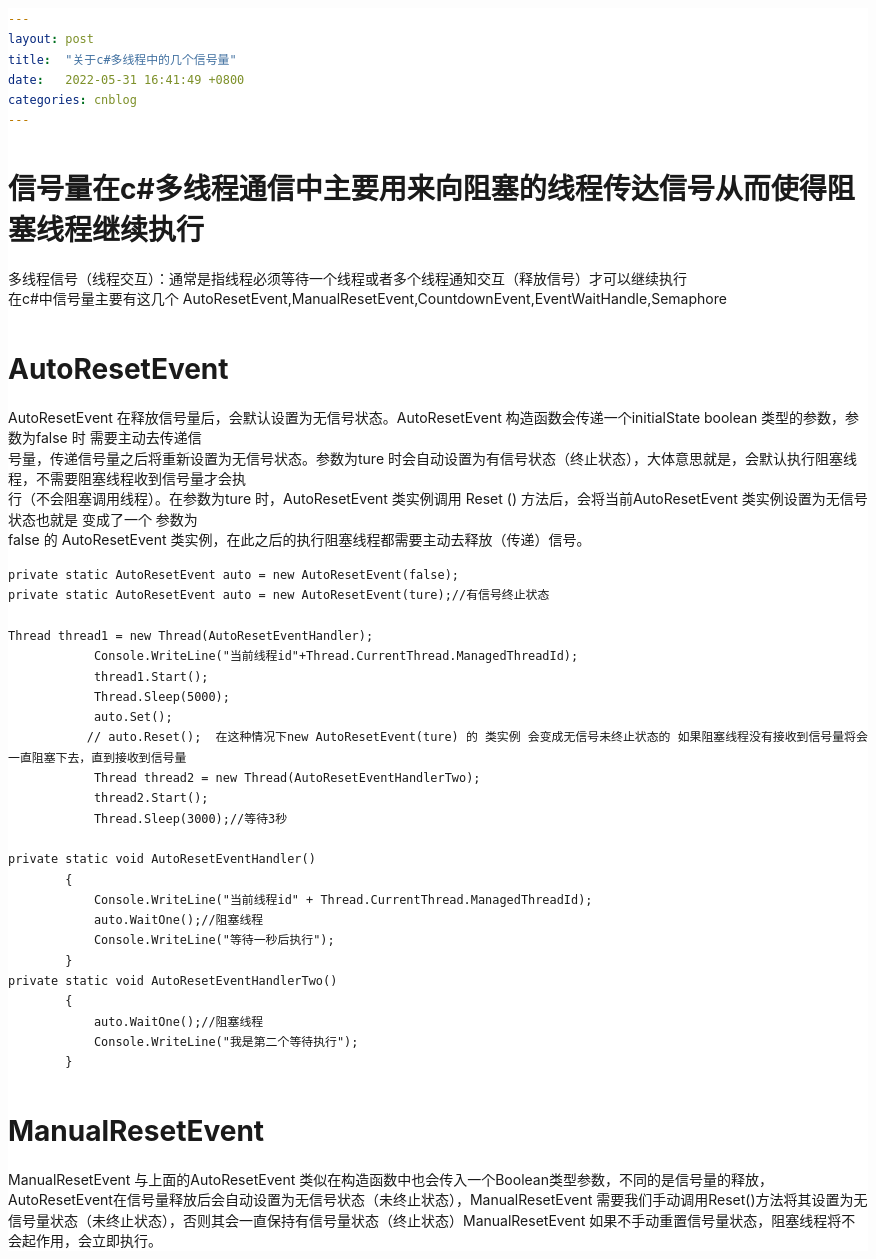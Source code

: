 ```yaml
---
layout: post
title:  "关于c#多线程中的几个信号量"
date:   2022-05-31 16:41:49 +0800
categories: cnblog
---
```

# 信号量在c#多线程通信中主要用来向阻塞的线程传达信号从而使得阻塞线程继续执行
 
多线程信号（线程交互）：通常是指线程必须等待一个线程或者多个线程通知交互（释放信号）才可以继续执行  
 在c#中信号量主要有这几个 AutoResetEvent,ManualResetEvent,CountdownEvent,EventWaitHandle,Semaphore
 
# AutoResetEvent
 
AutoResetEvent 在释放信号量后，会默认设置为无信号状态。AutoResetEvent 构造函数会传递一个initialState boolean 类型的参数，参数为false 时 需要主动去传递信  
 号量，传递信号量之后将重新设置为无信号状态。参数为ture 时会自动设置为有信号状态（终止状态），大体意思就是，会默认执行阻塞线程，不需要阻塞线程收到信号量才会执  
 行（不会阻塞调用线程）。在参数为ture 时，AutoResetEvent 类实例调用 Reset () 方法后，会将当前AutoResetEvent 类实例设置为无信号状态也就是 变成了一个 参数为  
 false 的 AutoResetEvent 类实例，在此之后的执行阻塞线程都需要主动去释放（传递）信号。

    private static AutoResetEvent auto = new AutoResetEvent(false);
    private static AutoResetEvent auto = new AutoResetEvent(ture);//有信号终止状态

    Thread thread1 = new Thread(AutoResetEventHandler);
                Console.WriteLine("当前线程id"+Thread.CurrentThread.ManagedThreadId);
                thread1.Start();
                Thread.Sleep(5000);
                auto.Set();
               // auto.Reset();  在这种情况下new AutoResetEvent(ture) 的 类实例 会变成无信号未终止状态的 如果阻塞线程没有接收到信号量将会一直阻塞下去，直到接收到信号量
                Thread thread2 = new Thread(AutoResetEventHandlerTwo);
                thread2.Start();
                Thread.Sleep(3000);//等待3秒

    private static void AutoResetEventHandler()
            {
                Console.WriteLine("当前线程id" + Thread.CurrentThread.ManagedThreadId);
                auto.WaitOne();//阻塞线程
                Console.WriteLine("等待一秒后执行");
            }
    private static void AutoResetEventHandlerTwo()
            {
                auto.WaitOne();//阻塞线程
                Console.WriteLine("我是第二个等待执行");
            }

# ManualResetEvent
 
ManualResetEvent 与上面的AutoResetEvent 类似在构造函数中也会传入一个Boolean类型参数，不同的是信号量的释放，AutoResetEvent在信号量释放后会自动设置为无信号状态（未终止状态），ManualResetEvent 需要我们手动调用Reset()方法将其设置为无信号量状态（未终止状态），否则其会一直保持有信号量状态（终止状态）ManualResetEvent 如果不手动重置信号量状态，阻塞线程将不会起作用，会立即执行。

